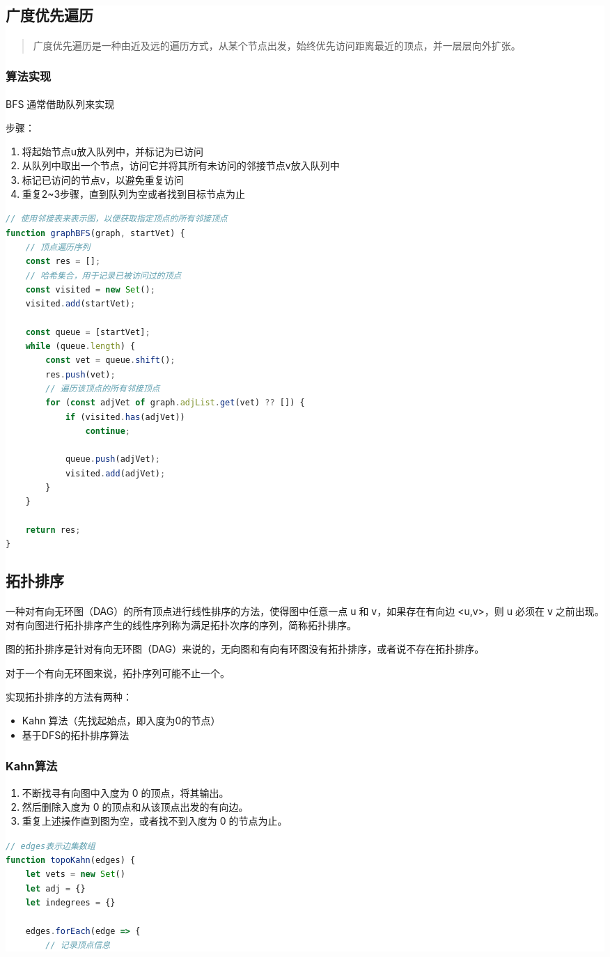 ## 广度优先遍历
> 广度优先遍历是一种由近及远的遍历方式，从某个节点出发，始终优先访问距离最近的顶点，并一层层向外扩张。

### 算法实现
BFS 通常借助队列来实现

步骤：
1. 将起始节点u放入队列中，并标记为已访问
2. 从队列中取出一个节点，访问它并将其所有未访问的邻接节点v放入队列中
3. 标记已访问的节点v，以避免重复访问
4. 重复2~3步骤，直到队列为空或者找到目标节点为止

```js
// 使用邻接表来表示图，以便获取指定顶点的所有邻接顶点
function graphBFS(graph, startVet) {
    // 顶点遍历序列
    const res = [];
    // 哈希集合，用于记录已被访问过的顶点
    const visited = new Set();
    visited.add(startVet);
    
    const queue = [startVet];
    while (queue.length) {
        const vet = queue.shift();
        res.push(vet);
        // 遍历该顶点的所有邻接顶点
        for (const adjVet of graph.adjList.get(vet) ?? []) {
            if (visited.has(adjVet))
                continue;
            
            queue.push(adjVet);
            visited.add(adjVet);
        }
    }
    
    return res;
}
```

## 拓扑排序
一种对有向无环图（DAG）的所有顶点进行线性排序的方法，使得图中任意一点 u 和 v，如果存在有向边 <u,v>，则 u 必须在 v 之前出现。对有向图进行拓扑排序产生的线性序列称为满足拓扑次序的序列，简称拓扑排序。

图的拓扑排序是针对有向无环图（DAG）来说的，无向图和有向有环图没有拓扑排序，或者说不存在拓扑排序。

对于一个有向无环图来说，拓扑序列可能不止一个。

实现拓扑排序的方法有两种：
- Kahn 算法（先找起始点，即入度为0的节点）
- 基于DFS的拓扑排序算法

### Kahn算法
1. 不断找寻有向图中入度为 0 的顶点，将其输出。
2. 然后删除入度为 0 的顶点和从该顶点出发的有向边。
3. 重复上述操作直到图为空，或者找不到入度为 0 的节点为止。
```js
// edges表示边集数组
function topoKahn(edges) {
    let vets = new Set()
    let adj = {}
    let indegrees = {}
    
    edges.forEach(edge => {
        // 记录顶点信息
```